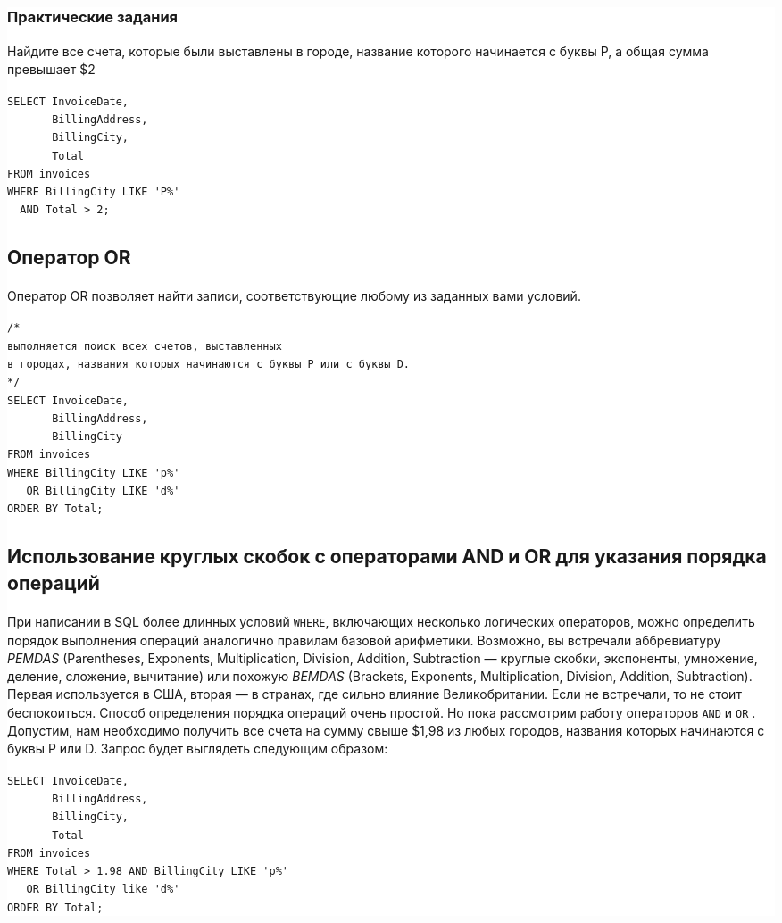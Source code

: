 ### Практические задания ###

Найдите все счета, которые были выставлены в городе, название которого начинается с буквы P, а общая сумма превышает $2

```sqlite
SELECT InvoiceDate,
       BillingAddress,
       BillingCity,
       Total
FROM invoices
WHERE BillingCity LIKE 'P%'
  AND Total > 2; 
```

## Оператор OR ##

Оператор OR позволяет найти записи, соответствующие любому из заданных вами условий.

```sqlite
/*
выполняется поиск всех счетов, выставленных 
в городах, названия которых начинаются с буквы P или с буквы D.
*/
SELECT InvoiceDate,
       BillingAddress,
       BillingCity
FROM invoices
WHERE BillingCity LIKE 'p%'
   OR BillingCity LIKE 'd%'
ORDER BY Total;
```

## Использование круглых скобок с операторами AND и OR для указания порядка операций ##

При написании в SQL более длинных условий `WHERE`, включающих несколько логических операторов, можно определить порядок
выполнения операций аналогично правилам базовой арифметики. Возможно, вы встречали аббревиатуру _PEMDAS_ (Parentheses,
Exponents, Multiplication, Division, Addition, Subtraction — круглые скобки, экспоненты, умножение, деление, сложение,
вычитание) или похожую _BEMDAS_ (Brackets, Exponents, Multiplication, Division, Addition, Subtraction). Первая
используется в США, вторая — в странах, где сильно влияние Великобритании. Если не встречали, то не
стоит беспокоиться. Способ определения порядка операций очень простой. Но пока рассмотрим работу операторов `AND` и `OR`
.
Допустим, нам необходимо получить все счета на сумму свыше $1,98 из любых городов, названия которых начинаются с буквы P
или D. Запрос будет выглядеть следующим образом:

```sqlite
SELECT InvoiceDate,
       BillingAddress,
       BillingCity,
       Total
FROM invoices
WHERE Total > 1.98 AND BillingCity LIKE 'p%'
   OR BillingCity like 'd%'
ORDER BY Total;
```
